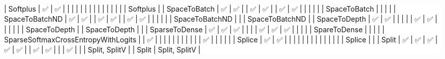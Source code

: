 | Softplus                            | ✅ | ✅ |              |  |  |              |  |  |               |              |  | | |                                                                           |                              |                                                                                                                                                                                 | Softplus                                                                                                                                                                                                                                                                 |
| SpaceToBatch                        | ✅ | ✅    |              | ✅    | ✅     |              | ✅    | ✅    |               |              |         |  |                     | SpaceToBatch                                                              |                              |                                                                                                                                                                                 |                                                                                                                                                                                                                                                                          |
| SpaceToBatchND                      | ✅ | ✅    |              | ✅    | ✅     |              | ✅    | ✅    |               |              |       |    |                   | SpaceToBatchND                                                            |                              |                                                                                                                                                                                 | SpaceToBatchND                                                                                                                                                                                                                                                           |
| SpaceToDepth                        |  ✅  | ✅    |              |              |               |              | ✅    | ✅    |               |              |         |  |                     | SpaceToDepth                                                              |                              | SpaceToDepth                                                                                                                                                                    |                                                                                                                                                                                                                                                                          |
| SparseToDense                       |  ✅  | ✅    | ✅          |      |      |              | ✅    | ✅    |  ✅           |              |          | |                     | SpareToDense                                                              |                              |                                                                                                                                                                                 |                                                                                                                                                                                                                                                                          |
| SparseSoftmaxCrossEntropyWithLogits |     |  ✅   |              |      |      |              |      |      |               |              |          | |  ✅                 |                                                                           |                              |                                                                                                                                                                                 |                                                                                                                                                                                                                                                                          |
| Splice                              | ✅ | ✅  |              |  |  |              |  |  |               |              |   | |  |                                                                           |                              | Splice                                                                                                                                                                          |                                                                                                                                                                                                                                                                          |
| Split                               | ✅    | ✅    |  ✅         | ✅    | ✅     |              | ✅ | ✅ |               |              | ✅ | |                    | Split, SplitV                                                             |                              | Split                                                                                                                                                                           | Split, SplitV                                                                                                                                                                                                                                                            |
